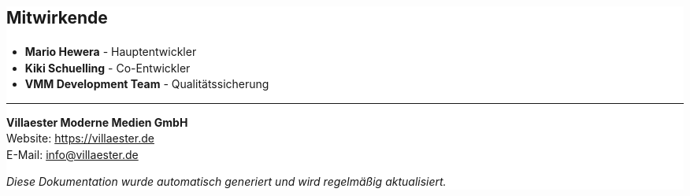 ## Mitwirkende

- **Mario Hewera** - Hauptentwickler
- **Kiki Schuelling** - Co-Entwickler
- **VMM Development Team** - Qualitätssicherung

---

**Villaester Moderne Medien GmbH**  
Website: https://villaester.de  
E-Mail: info@villaester.de

*Diese Dokumentation wurde automatisch generiert und wird regelmäßig aktualisiert.*
